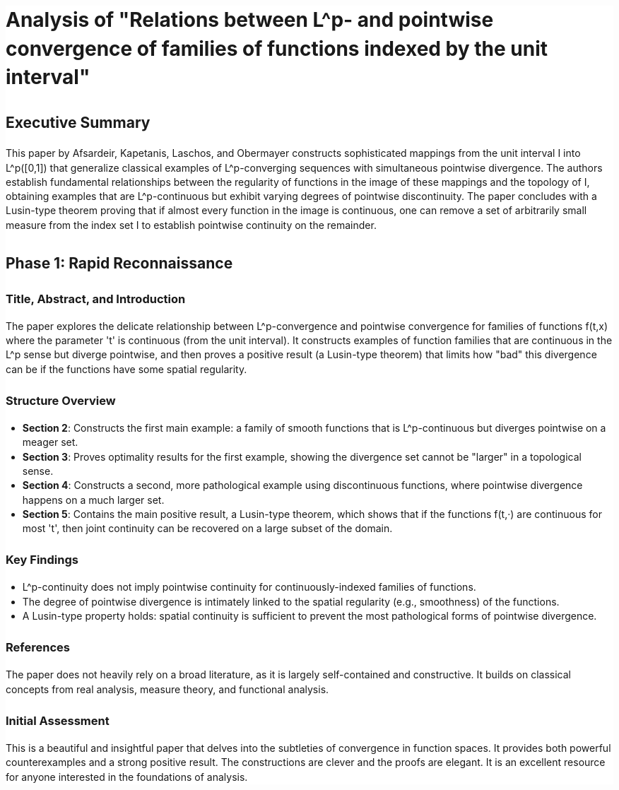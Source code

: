 # Analysis of "Relations between L^p- and pointwise convergence of families of functions indexed by the unit interval"

## Executive Summary

This paper by Afsardeir, Kapetanis, Laschos, and Obermayer constructs sophisticated mappings from the unit interval I into L^p([0,1]) that generalize classical examples of L^p-converging sequences with simultaneous pointwise divergence. The authors establish fundamental relationships between the regularity of functions in the image of these mappings and the topology of I, obtaining examples that are L^p-continuous but exhibit varying degrees of pointwise discontinuity. The paper concludes with a Lusin-type theorem proving that if almost every function in the image is continuous, one can remove a set of arbitrarily small measure from the index set I to establish pointwise continuity on the remainder.

## Phase 1: Rapid Reconnaissance

### Title, Abstract, and Introduction
The paper explores the delicate relationship between L^p-convergence and pointwise convergence for families of functions f(t,x) where the parameter 't' is continuous (from the unit interval). It constructs examples of function families that are continuous in the L^p sense but diverge pointwise, and then proves a positive result (a Lusin-type theorem) that limits how "bad" this divergence can be if the functions have some spatial regularity.

### Structure Overview
- **Section 2**: Constructs the first main example: a family of smooth functions that is L^p-continuous but diverges pointwise on a meager set.
- **Section 3**: Proves optimality results for the first example, showing the divergence set cannot be "larger" in a topological sense.
- **Section 4**: Constructs a second, more pathological example using discontinuous functions, where pointwise divergence happens on a much larger set.
- **Section 5**: Contains the main positive result, a Lusin-type theorem, which shows that if the functions f(t,·) are continuous for most 't', then joint continuity can be recovered on a large subset of the domain.

### Key Findings
- L^p-continuity does not imply pointwise continuity for continuously-indexed families of functions.
- The degree of pointwise divergence is intimately linked to the spatial regularity (e.g., smoothness) of the functions.
- A Lusin-type property holds: spatial continuity is sufficient to prevent the most pathological forms of pointwise divergence.

### References
The paper does not heavily rely on a broad literature, as it is largely self-contained and constructive. It builds on classical concepts from real analysis, measure theory, and functional analysis.

### Initial Assessment
This is a beautiful and insightful paper that delves into the subtleties of convergence in function spaces. It provides both powerful counterexamples and a strong positive result. The constructions are clever and the proofs are elegant. It is an excellent resource for anyone interested in the foundations of analysis.
